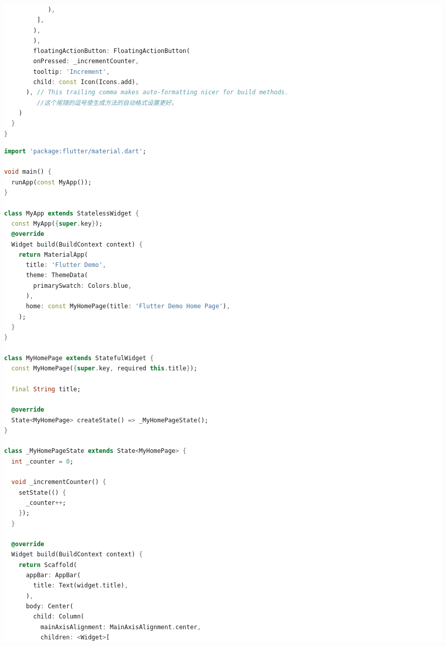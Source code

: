 ```dart [带注释]
            ),
         ],
        ),
        ),
        floatingActionButton: FloatingActionButton(
        onPressed: _incrementCounter,
        tooltip: 'Increment',
        child: const Icon(Icons.add),
      ), // This trailing comma makes auto-formatting nicer for build methods.
         //这个尾随的逗号使生成方法的自动格式设置更好。
    )
  }
}
```

```dart [不带注释]
import 'package:flutter/material.dart';

void main() {
  runApp(const MyApp());
}

class MyApp extends StatelessWidget {
  const MyApp({super.key});
  @override
  Widget build(BuildContext context) {
    return MaterialApp(
      title: 'Flutter Demo',
      theme: ThemeData(
        primarySwatch: Colors.blue,
      ),
      home: const MyHomePage(title: 'Flutter Demo Home Page'),
    );
  }
}

class MyHomePage extends StatefulWidget {
  const MyHomePage({super.key, required this.title});

  final String title;

  @override
  State<MyHomePage> createState() => _MyHomePageState();
}

class _MyHomePageState extends State<MyHomePage> {
  int _counter = 0;

  void _incrementCounter() {
    setState(() {
      _counter++;
    });
  }

  @override
  Widget build(BuildContext context) {
    return Scaffold(
      appBar: AppBar(
        title: Text(widget.title),
      ),
      body: Center(
        child: Column(
          mainAxisAlignment: MainAxisAlignment.center,
          children: <Widget>[
```